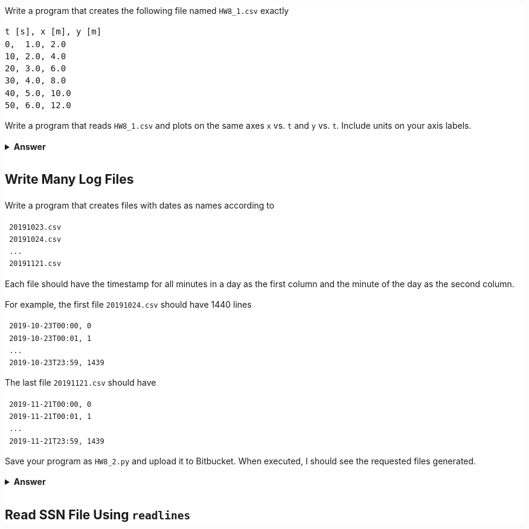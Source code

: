 Write a program that creates the following file named <code>HW8_1.csv</code> exactly

<pre>
t [s], x [m], y [m]
0,  1.0, 2.0
10, 2.0, 4.0
20, 3.0, 6.0
30, 4.0, 8.0
40, 5.0, 10.0
50, 6.0, 12.0
</pre>

Write a program that reads <code>HW8_1.csv</code> and plots on the same axes <code>x</code> vs. <code>t</code> and <code>y</code> vs. <code>t</code>. Include units on your axis labels.

<details><summary><b>Answer</b></summary></details>


## Write Many Log Files

Write a program that creates files with dates as names according to

```
 20191023.csv
 20191024.csv
 ...
 20191121.csv
 ```

Each file should have the timestamp for all minutes in a day as the first column and the minute of the day as the second column. 

For example, the first file <code>20191024.csv</code> should have 1440 lines

```
 2019-10-23T00:00, 0
 2019-10-23T00:01, 1
 ...
 2019-10-23T23:59, 1439
```

The last file  <code>20191121.csv</code> should have

```
 2019-11-21T00:00, 0
 2019-11-21T00:01, 1
 ...
 2019-11-21T23:59, 1439
```

Save your program as <code>HW8_2.py</code> and upload it to Bitbucket. When executed, I should see the requested files generated.

<details><summary><b>Answer</b></summary></details>

## Read SSN File Using <code>readlines</code>
